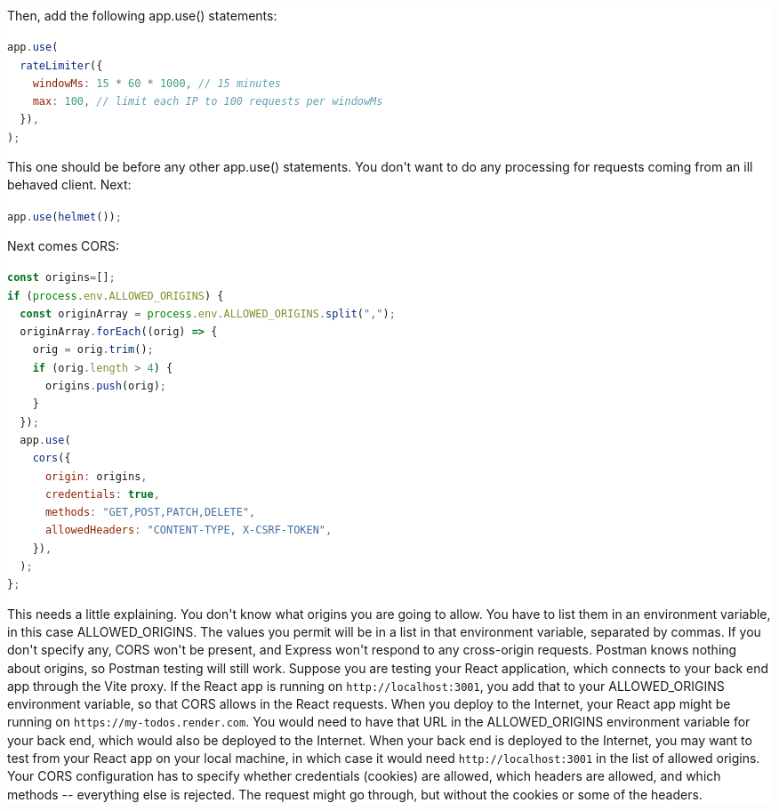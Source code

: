 Then, add the following app.use() statements:

```js
app.use(
  rateLimiter({
    windowMs: 15 * 60 * 1000, // 15 minutes
    max: 100, // limit each IP to 100 requests per windowMs
  }),
);
``` 

This one should be before any other app.use() statements. You don't want to do any processing for requests coming from an ill behaved client.  Next:

```js
app.use(helmet());
```

Next comes CORS:

```js
const origins=[];
if (process.env.ALLOWED_ORIGINS) {
  const originArray = process.env.ALLOWED_ORIGINS.split(",");
  originArray.forEach((orig) => {
    orig = orig.trim();
    if (orig.length > 4) {
      origins.push(orig);
    }
  });
  app.use(
    cors({
      origin: origins,
      credentials: true,
      methods: "GET,POST,PATCH,DELETE",
      allowedHeaders: "CONTENT-TYPE, X-CSRF-TOKEN",
    }),
  );
};
```

This needs a little explaining.  You don't know what origins you are going to allow.  You have to list them in an environment variable, in this case ALLOWED_ORIGINS.  The values you permit will be in a list in that environment variable, separated by commas.  If you don't specify any, CORS won't be present, and Express won't respond to any cross-origin requests.  Postman knows nothing about origins, so Postman testing will still work.  Suppose you are testing your React application, which connects to your back end app through the Vite proxy.  If the React app is running on `http://localhost:3001`, you add that to your ALLOWED_ORIGINS environment variable, so that CORS allows in the React requests.  When you deploy to the Internet, your React app might be running on `https://my-todos.render.com`.  You would need to have that URL in the ALLOWED_ORIGINS environment variable for your back end, which would also be deployed to the Internet.  When your back end is deployed to the Internet, you may want to test from your React app on your local machine, in which case it would need `http://localhost:3001` in the list of allowed origins. Your CORS configuration has to specify whether credentials (cookies) are allowed, which headers are allowed, and which methods -- everything else is rejected.  The request might go through, but without the cookies or some of the headers.
